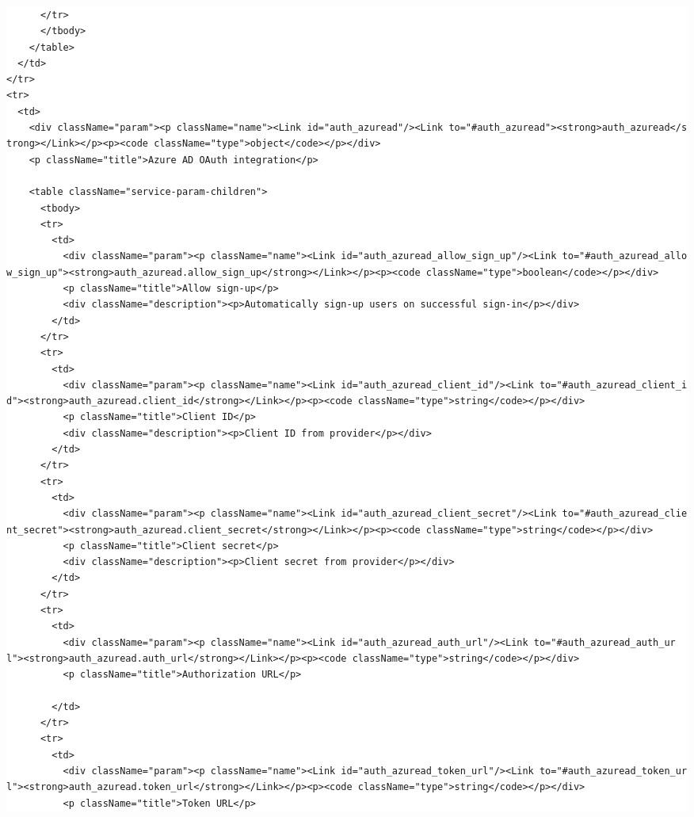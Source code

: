           </tr>
          </tbody>
        </table>
      </td>
    </tr>
    <tr>
      <td>
        <div className="param"><p className="name"><Link id="auth_azuread"/><Link to="#auth_azuread"><strong>auth_azuread</strong></Link></p><p><code className="type">object</code></p></div>
        <p className="title">Azure AD OAuth integration</p>
        
        <table className="service-param-children">
          <tbody>
          <tr>
            <td>
              <div className="param"><p className="name"><Link id="auth_azuread_allow_sign_up"/><Link to="#auth_azuread_allow_sign_up"><strong>auth_azuread.allow_sign_up</strong></Link></p><p><code className="type">boolean</code></p></div>
              <p className="title">Allow sign-up</p>
              <div className="description"><p>Automatically sign-up users on successful sign-in</p></div>
            </td>
          </tr>
          <tr>
            <td>
              <div className="param"><p className="name"><Link id="auth_azuread_client_id"/><Link to="#auth_azuread_client_id"><strong>auth_azuread.client_id</strong></Link></p><p><code className="type">string</code></p></div>
              <p className="title">Client ID</p>
              <div className="description"><p>Client ID from provider</p></div>
            </td>
          </tr>
          <tr>
            <td>
              <div className="param"><p className="name"><Link id="auth_azuread_client_secret"/><Link to="#auth_azuread_client_secret"><strong>auth_azuread.client_secret</strong></Link></p><p><code className="type">string</code></p></div>
              <p className="title">Client secret</p>
              <div className="description"><p>Client secret from provider</p></div>
            </td>
          </tr>
          <tr>
            <td>
              <div className="param"><p className="name"><Link id="auth_azuread_auth_url"/><Link to="#auth_azuread_auth_url"><strong>auth_azuread.auth_url</strong></Link></p><p><code className="type">string</code></p></div>
              <p className="title">Authorization URL</p>
              
            </td>
          </tr>
          <tr>
            <td>
              <div className="param"><p className="name"><Link id="auth_azuread_token_url"/><Link to="#auth_azuread_token_url"><strong>auth_azuread.token_url</strong></Link></p><p><code className="type">string</code></p></div>
              <p className="title">Token URL</p>
              